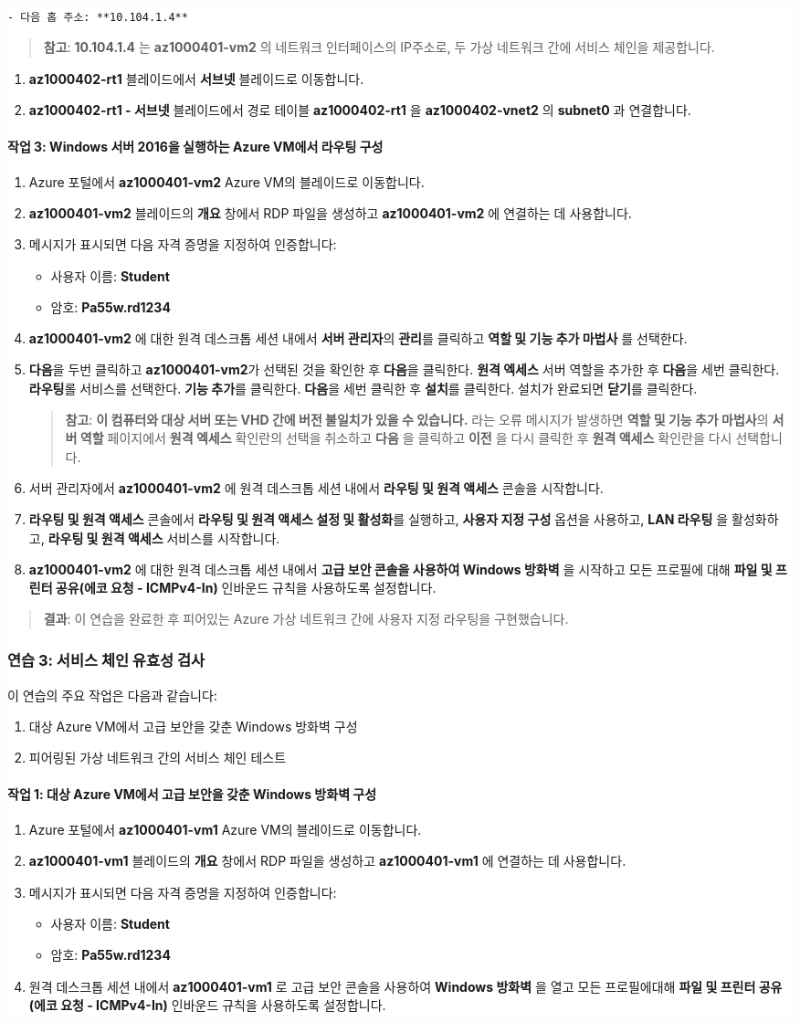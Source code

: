     - 다음 홉 주소: **10.104.1.4**

   > **참고**: **10.104.1.4** 는 **az1000401-vm2** 의 네트워크 인터페이스의 IP주소로, 두 가상 네트워크 간에 서비스 체인을 제공합니다.

1. **az1000402-rt1** 블레이드에서 **서브넷** 블레이드로 이동합니다. 

1. **az1000402-rt1 - 서브넷** 블레이드에서 경로 테이블 **az1000402-rt1** 을 **az1000402-vnet2** 의 **subnet0** 과 연결합니다.


#### 작업 3: Windows 서버 2016을 실행하는 Azure VM에서 라우팅 구성

1. Azure 포털에서 **az1000401-vm2** Azure VM의 블레이드로 이동합니다. 

1. **az1000401-vm2** 블레이드의 **개요** 창에서 RDP 파일을 생성하고 **az1000401-vm2** 에 연결하는 데 사용합니다.

1. 메시지가 표시되면 다음 자격 증명을 지정하여 인증합니다:

    - 사용자 이름: **Student**

    - 암호: **Pa55w.rd1234**

1. **az1000401-vm2** 에 대한 원격 데스크톱 세션 내에서 **서버 관리자**의 **관리**를 클릭하고 **역할 및 기능 추가 마법사** 를 선택한다.

1. **다음**을 두번 클릭하고 **az1000401-vm2**가 선택된 것을 확인한 후 **다음**을 클릭한다. **원격 엑세스** 서버 역할을 추가한 후 **다음**을 세번 클릭한다. **라우팅**롤 서비스를 선택한다. **기능 추가**를 클릭한다. **다음**을 세번 클릭한 후 **설치**를 클릭한다. 설치가 완료되면 **닫기**를 클릭한다.

   > **참고**: **이 컴퓨터와 대상 서버 또는 VHD 간에 버전 불일치가 있을 수 있습니다.** 라는 오류 메시지가 발생하면 **역할 및 기능 추가 마법사**의 **서버 역할** 페이지에서 **원격 엑세스** 확인란의 선택을 취소하고 **다음** 을 클릭하고 **이전** 을 다시 클릭한 후 **원격 액세스** 확인란을 다시 선택합니다.

1. 서버 관리자에서 **az1000401-vm2** 에 원격 데스크톱 세션 내에서 **라우팅 및 원격 액세스** 콘솔을 시작합니다. 

1. **라우팅 및 원격 액세스** 콘솔에서 **라우팅 및 원격 액세스 설정 및 활성화**를 실행하고, **사용자 지정 구성** 옵션을 사용하고, **LAN 라우팅** 을 활성화하고, **라우팅 및 원격 액세스** 서비스를 시작합니다.

1. **az1000401-vm2** 에 대한 원격 데스크톱 세션 내에서 **고급 보안 콘솔을 사용하여 Windows 방화벽** 을 시작하고 모든 프로필에 대해 **파일 및 프린터 공유(에코 요청 - ICMPv4-In)** 인바운드 규칙을 사용하도록 설정합니다.

> **결과**: 이 연습을 완료한 후 피어있는 Azure 가상 네트워크 간에 사용자 지정 라우팅을 구현했습니다. 


### 연습 3: 서비스 체인 유효성 검사

이 연습의 주요 작업은 다음과 같습니다:

1. 대상 Azure VM에서 고급 보안을 갖춘 Windows 방화벽 구성

1. 피어링된 가상 네트워크 간의 서비스 체인 테스트


#### 작업 1: 대상 Azure VM에서 고급 보안을 갖춘 Windows 방화벽 구성

1. Azure 포털에서 **az1000401-vm1** Azure VM의 블레이드로 이동합니다. 

1. **az1000401-vm1** 블레이드의 **개요** 창에서 RDP 파일을 생성하고 **az1000401-vm1** 에 연결하는 데 사용합니다.

1. 메시지가 표시되면 다음 자격 증명을 지정하여 인증합니다:

    - 사용자 이름: **Student**

    - 암호: **Pa55w.rd1234**

1. 원격 데스크톱 세션 내에서 **az1000401-vm1** 로 고급 보안 콘솔을 사용하여 **Windows 방화벽** 을 열고 모든 프로필에대해 **파일 및 프린터 공유(에코 요청 - ICMPv4-In)** 인바운드 규칙을 사용하도록 설정합니다.

